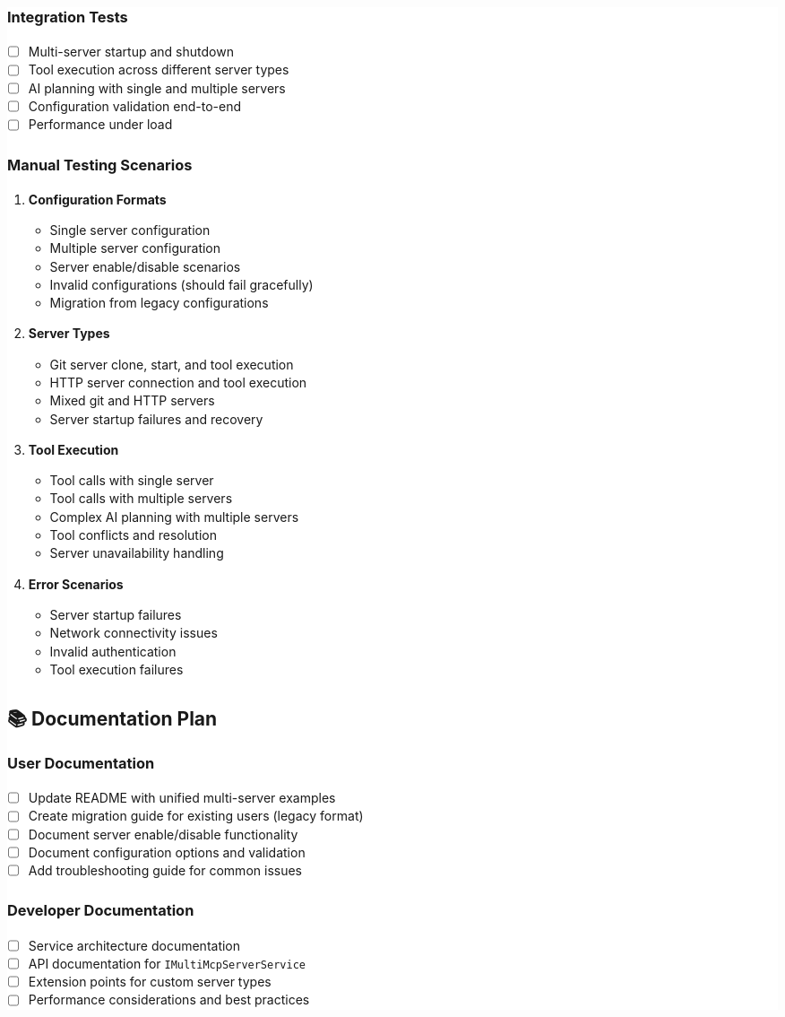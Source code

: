 ### **Integration Tests**

- [ ] Multi-server startup and shutdown
- [ ] Tool execution across different server types
- [ ] AI planning with single and multiple servers
- [ ] Configuration validation end-to-end
- [ ] Performance under load

### **Manual Testing Scenarios**

1. **Configuration Formats**
   - Single server configuration
   - Multiple server configuration  
   - Server enable/disable scenarios
   - Invalid configurations (should fail gracefully)
   - Migration from legacy configurations

2. **Server Types**
   - Git server clone, start, and tool execution
   - HTTP server connection and tool execution
   - Mixed git and HTTP servers
   - Server startup failures and recovery

3. **Tool Execution**
   - Tool calls with single server
   - Tool calls with multiple servers
   - Complex AI planning with multiple servers
   - Tool conflicts and resolution
   - Server unavailability handling

4. **Error Scenarios**
   - Server startup failures
   - Network connectivity issues
   - Invalid authentication
   - Tool execution failures

## 📚 **Documentation Plan**

### **User Documentation**

- [ ] Update README with unified multi-server examples
- [ ] Create migration guide for existing users (legacy format)
- [ ] Document server enable/disable functionality
- [ ] Document configuration options and validation
- [ ] Add troubleshooting guide for common issues

### **Developer Documentation**

- [ ] Service architecture documentation
- [ ] API documentation for `IMultiMcpServerService`
- [ ] Extension points for custom server types
- [ ] Performance considerations and best practices
